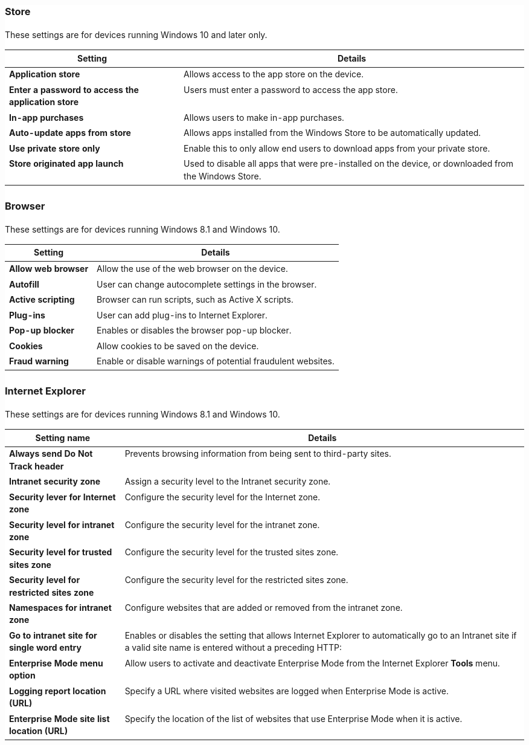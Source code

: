 ### Store  
 These settings are for devices running Windows 10 and later only.  

|Setting|Details|  
|-------------|-------------|  
|**Application store**|Allows access to the app store on the device.|  
|**Enter a password to access the application store**|Users must enter a password to access the app store.|  
|**In-app purchases**|Allows users to make in-app purchases.|
|**Auto-update apps from store**|Allows apps installed from the Windows Store to be automatically updated.|
|**Use private store only**|Enable this to only allow end users to download apps from your private store.|
|**Store originated app launch**|Used to disable all apps that were pre-installed on the device, or downloaded from the Windows Store.|

### Browser  
 These settings are for devices running Windows 8.1 and Windows 10.  

|Setting|Details|  
|-------------|-------------|  
|**Allow web browser**|Allow the use of the web browser on the device.|  
|**Autofill**|User can change autocomplete settings in the browser.|  
|**Active scripting**|Browser can run scripts, such as Active X scripts.|  
|**Plug-ins**|User can add plug-ins to Internet Explorer.|  
|**Pop-up blocker**|Enables or disables the browser pop-up blocker.|  
|**Cookies**|Allow cookies to be saved on the device.|  
|**Fraud warning**|Enable or disable warnings of potential fraudulent websites.|  

###  Internet Explorer  
 These settings are for devices running Windows 8.1 and Windows 10.  

|Setting name|Details|  
|------------------|-------------|  
|**Always send Do Not Track header**|Prevents browsing information from being sent to third-party sites.|  
|**Intranet security zone**|Assign a security level to the Intranet security zone.|  
|**Security lever for Internet zone**|Configure the security level for the Internet zone.|  
|**Security level for intranet zone**|Configure the security level for the intranet zone.|  
|**Security level for trusted sites zone**|Configure the security level for the trusted sites zone.|  
|**Security level for restricted sites zone**|Configure the security level for the restricted sites zone.|  
|**Namespaces for intranet zone**|Configure websites that are added or removed from the intranet zone.|  
|**Go to intranet site for single word entry**|Enables or disables the setting that allows Internet Explorer to automatically go to an Intranet site if a valid site name is entered without a preceding HTTP:|  
|**Enterprise Mode menu option**|Allow users to activate and deactivate Enterprise Mode from the Internet Explorer **Tools** menu.|  
|**Logging report location (URL)**|Specify a URL where visited websites are logged when Enterprise Mode is active.|  
|**Enterprise Mode site list location (URL)**|Specify the location of the list of websites that use Enterprise Mode when it is active.|  
